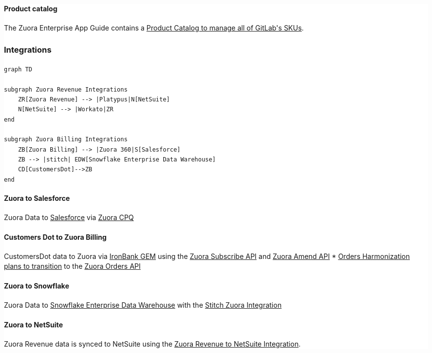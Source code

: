 #### Product catalog

The Zuora Enterprise App Guide contains a [Product Catalog to manage all of GitLab's SKUs](/handbook/business-technology/enterprise-applications/guides/zuora/#product-catalog).

### Integrations

```mermaid
graph TD

subgraph Zuora Revenue Integrations
    ZR[Zuora Revenue] --> |Platypus|N[NetSuite]
    N[NetSuite] --> |Workato|ZR
end

subgraph Zuora Billing Integrations
    ZB[Zuora Billing] --> |Zuora 360|S[Salesforce]
    ZB --> |stitch| EDW[Snowflake Enterprise Data Warehouse]
    CD[CustomersDot]-->ZB
end
```

#### Zuora to Salesforce

Zuora Data to [Salesforce](#salesforce-sales-cloud) via [Zuora CPQ](#zuora-cpq)

#### Customers Dot to Zuora Billing

CustomersDot data to Zuora via [IronBank GEM](https://gitlab.com/gitlab-org/customers-gitlab-com/-/tree/main/#ironbank) using the [Zuora Subscribe API](https://www.zuora.com/developer/api-reference/#tag/Subscriptions) and [Zuora Amend API](https://www.zuora.com/developer/api-reference/#tag/Amendments)
     * [Orders Harmonization plans to transition](https://gitlab.com/gitlab-com/business-technology/enterprise-apps/intake/-/issues/616) to the [Zuora Orders API](https://www.zuora.com/developer/api-reference/#tag/Orders)

#### Zuora to Snowflake

Zuora Data to [Snowflake Enterprise Data Warehouse](/handbook/business-technology/data-team/platform/#our-data-stack) with the [Stitch Zuora Integration](https://www.stitchdata.com/integrations/zuora)

#### Zuora to NetSuite

Zuora Revenue data is synced to NetSuite using the [Zuora Revenue to NetSuite Integration](/handbook/business-technology/enterprise-applications/integrations/wiki/integrations-list/zuora-revenue-to-netsuite/).
